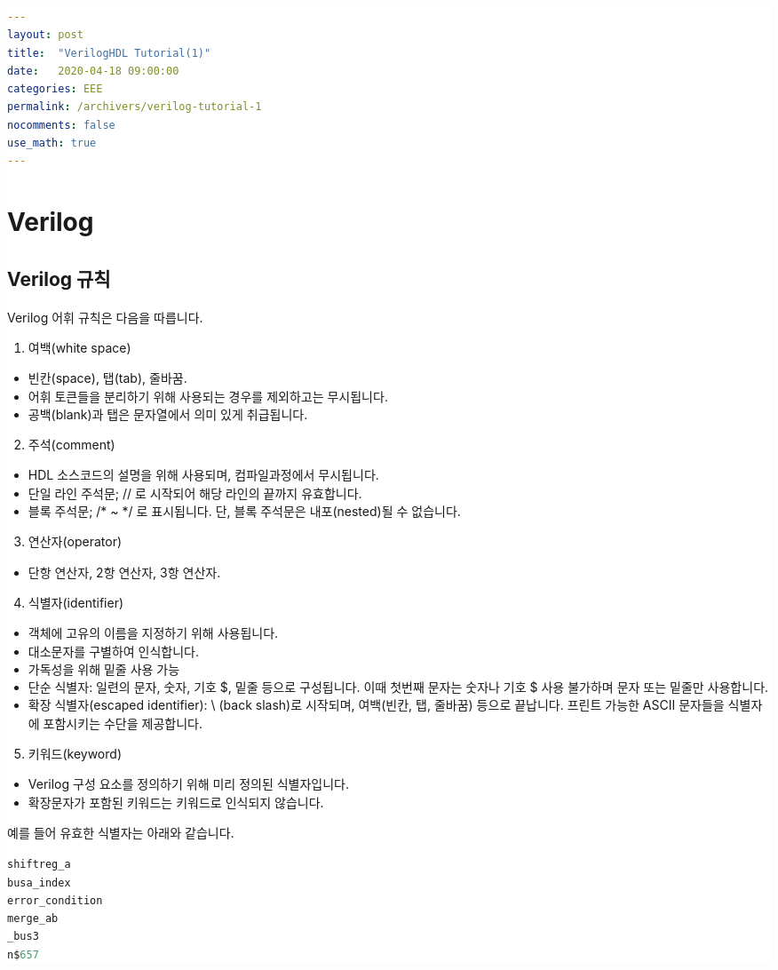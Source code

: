 ```yaml
---
layout: post
title:  "VerilogHDL Tutorial(1)"
date:   2020-04-18 09:00:00
categories: EEE
permalink: /archivers/verilog-tutorial-1
nocomments: false
use_math: true 
---
```


# Verilog
## Verilog 규칙

Verilog 어휘 규칙은 다음을 따릅니다. 

1. 여백(white space)
- 빈칸(space), 탭(tab), 줄바꿈.
- 어휘 토큰들을 분리하기 위해 사용되는 경우를 제외하고는 무시됩니다.
- 공백(blank)과 탭은 문자열에서 의미 있게 취급됩니다.

2. 주석(comment)
- HDL 소스코드의 설명을 위해 사용되며, 컴파일과정에서 무시됩니다.
- 단일 라인 주석문; // 로 시작되어 해당 라인의 끝까지 유효합니다.
- 블록 주석문; /* ~ */ 로 표시됩니다. 단, 블록 주석문은 내포(nested)될 수 없습니다.



3. 연산자(operator)
- 단항 연산자, 2항 연산자, 3항 연산자.

4. 식별자(identifier)
- 객체에 고유의 이름을 지정하기 위해 사용됩니다.
- 대소문자를 구별하여 인식합니다.
- 가독성을 위해 밑줄 사용 가능
- 단순 식별자: 일련의 문자, 숫자, 기호 $, 밑줄 등으로 구성됩니다. 이때 첫번째 문자는 숫자나 기호 $ 사용 불가하며 문자 또는 밑줄만 사용합니다.
- 확장 식별자(escaped identifier): \ (back slash)로 시작되며, 여백(빈칸, 탭, 줄바꿈) 등으로 끝납니다.  프린트 가능한 ASCII 문자들을 식별자에 포함시키는 수단을 제공합니다.

5. 키워드(keyword)
- Verilog 구성 요소를 정의하기 위해 미리 정의된 식별자입니다.
- 확장문자가 포함된 키워드는 키워드로 인식되지 않습니다.

예를 들어 유효한 식별자는 아래와 같습니다.

```v
shiftreg_a
busa_index
error_condition
merge_ab
_bus3
n$657
```
